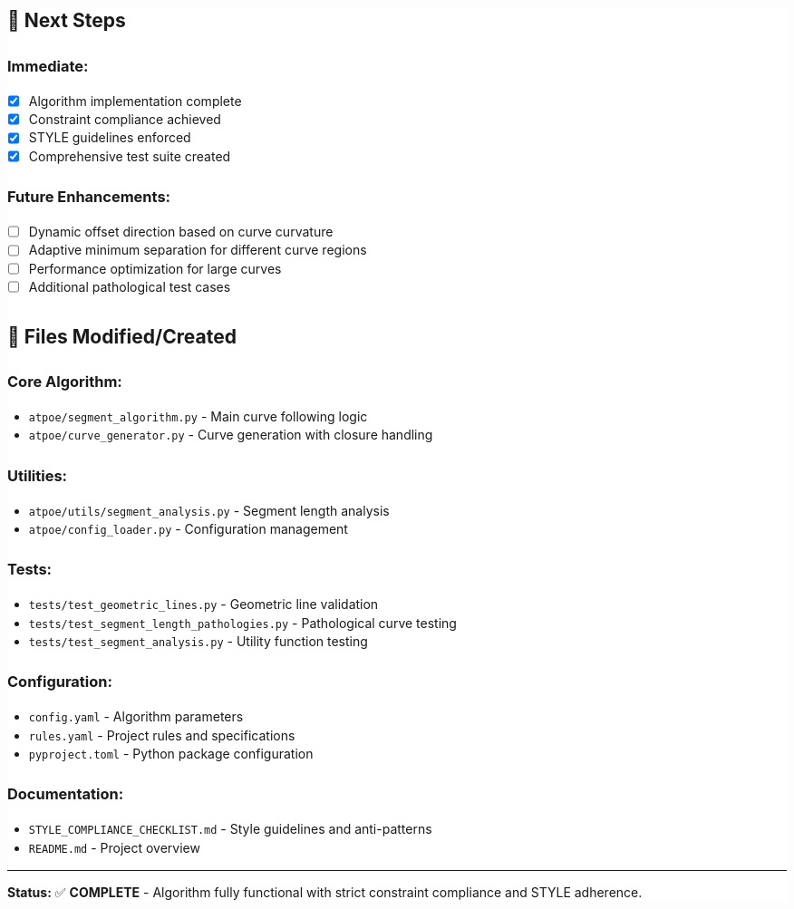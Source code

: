 ## 🚀 **Next Steps**

### **Immediate:**
- [x] Algorithm implementation complete
- [x] Constraint compliance achieved
- [x] STYLE guidelines enforced
- [x] Comprehensive test suite created

### **Future Enhancements:**
- [ ] Dynamic offset direction based on curve curvature
- [ ] Adaptive minimum separation for different curve regions
- [ ] Performance optimization for large curves
- [ ] Additional pathological test cases

## 📝 **Files Modified/Created**

### **Core Algorithm:**
- `atpoe/segment_algorithm.py` - Main curve following logic
- `atpoe/curve_generator.py` - Curve generation with closure handling

### **Utilities:**
- `atpoe/utils/segment_analysis.py` - Segment length analysis
- `atpoe/config_loader.py` - Configuration management

### **Tests:**
- `tests/test_geometric_lines.py` - Geometric line validation
- `tests/test_segment_length_pathologies.py` - Pathological curve testing
- `tests/test_segment_analysis.py` - Utility function testing

### **Configuration:**
- `config.yaml` - Algorithm parameters
- `rules.yaml` - Project rules and specifications
- `pyproject.toml` - Python package configuration

### **Documentation:**
- `STYLE_COMPLIANCE_CHECKLIST.md` - Style guidelines and anti-patterns
- `README.md` - Project overview

---

**Status:** ✅ **COMPLETE** - Algorithm fully functional with strict constraint compliance and STYLE adherence.

